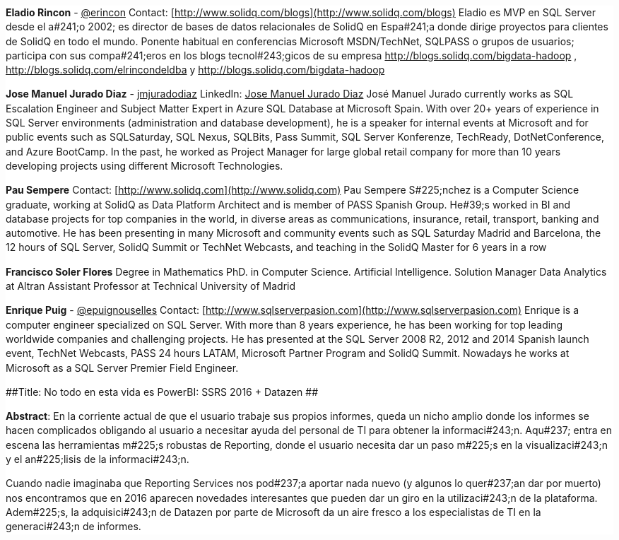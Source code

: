  
**Eladio Rincon**  - [@erincon](https://www.twitter.com/@erincon)
Contact: [http://www.solidq.com/blogs](http://www.solidq.com/blogs)
Eladio es MVP en SQL Server desde el a#241;o 2002; es director de bases de datos relacionales de SolidQ en Espa#241;a donde dirige proyectos para clientes de SolidQ en todo el mundo. Ponente habitual en conferencias Microsoft MSDN/TechNet, SQLPASS o grupos de usuarios; participa con sus compa#241;eros en los blogs tecnol#243;gicos de su empresa http://blogs.solidq.com/bigdata-hadoop , http://blogs.solidq.com/elrincondeldba y http://blogs.solidq.com/bigdata-hadoop
 
**Jose Manuel Jurado Diaz**  - [jmjuradodiaz](https://www.twitter.com/jmjuradodiaz)
LinkedIn: [Jose Manuel Jurado Diaz](https://www.linkedin.com/in/jose-manuel-jurado-diaz-5a586014/)
José Manuel Jurado currently works as SQL Escalation Engineer and Subject Matter Expert in Azure SQL Database at Microsoft Spain. With over 20+ years of experience in SQL Server environments (administration and database development), he is a speaker for internal events at Microsoft and for public events such as SQLSaturday, SQL Nexus, SQLBits, Pass Summit, SQL Server Konferenze, TechReady, DotNetConference, and Azure BootCamp. In the past, he worked as Project Manager for large global retail company for more than 10 years developing projects using different Microsoft Technologies.
 
**Pau Sempere** 
Contact: [http://www.solidq.com](http://www.solidq.com)
Pau Sempere S#225;nchez is a Computer Science graduate, working at SolidQ as Data Platform Architect and is member of PASS Spanish Group. He#39;s worked in BI and database projects for top companies in the world, in diverse areas as communications, insurance, retail, transport, banking and automotive. He has been presenting in many Microsoft and community events such as SQL Saturday Madrid and Barcelona, the 12 hours of SQL Server, SolidQ Summit or TechNet Webcasts, and teaching in the SolidQ Master for 6 years in a row
 
**Francisco Soler Flores** 
Degree in Mathematics
PhD. in Computer Science. Artificial Intelligence.
Solution Manager Data Analytics at Altran
Assistant Professor at Technical University of Madrid

 
**Enrique Puig**  - [@epuignouselles](https://www.twitter.com/@epuignouselles)
Contact: [http://www.sqlserverpasion.com](http://www.sqlserverpasion.com)
Enrique is a computer engineer specialized on SQL Server. With more than 8 years experience, he has been  working for top leading worldwide companies and challenging projects. He has presented at the SQL Server 2008 R2, 2012 and 2014 Spanish launch event, TechNet Webcasts, PASS 24 hours LATAM, Microsoft Partner Program and SolidQ Summit. Nowadays he works at Microsoft as a SQL Server Premier Field Engineer. 

 
 
 
 
##Title: No todo en esta vida es PowerBI: SSRS 2016 + Datazen ##
 
**Abstract**:
En la corriente actual de que el usuario trabaje sus propios informes, queda un nicho amplio donde los informes se hacen complicados obligando al usuario a necesitar ayuda del personal de TI para obtener la informaci#243;n. Aqu#237; entra en escena las herramientas m#225;s robustas de Reporting, donde el usuario necesita dar un paso m#225;s en la visualizaci#243;n y el an#225;lisis de la informaci#243;n.

Cuando nadie imaginaba que Reporting Services nos pod#237;a aportar nada nuevo (y algunos lo quer#237;an dar por muerto) nos encontramos que en 2016 aparecen novedades interesantes que pueden dar un giro en la utilizaci#243;n de la plataforma. Adem#225;s, la adquisici#243;n de Datazen por parte de Microsoft  da un aire fresco a los especialistas de TI en la generaci#243;n de informes.  
